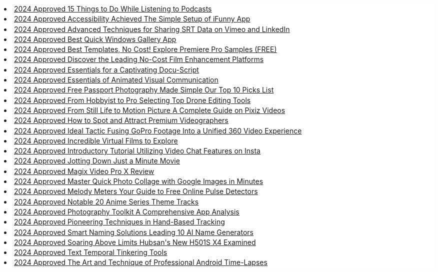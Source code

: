 <li><a href="https://fox-cloud.techidaily.com/2024-approved-15-things-to-do-while-listening-to-podcasts/"><u>2024 Approved  15 Things to Do While Listening to Podcasts</u></a></li>
<li><a href="https://fox-cloud.techidaily.com/2024-approved-accessibility-achieved-the-simple-setup-of-ifunny-app/"><u>2024 Approved  Accessibility Achieved  The Simple Setup of iFunny App</u></a></li>
<li><a href="https://fox-cloud.techidaily.com/2024-approved-advanced-techniques-for-sharing-srt-data-on-vimeo-and-linkedin/"><u>2024 Approved  Advanced Techniques for Sharing SRT Data on Vimeo and LinkedIn</u></a></li>
<li><a href="https://fox-cloud.techidaily.com/2024-approved-best-quick-windows-gallery-app/"><u>2024 Approved  Best Quick Windows Gallery App</u></a></li>
<li><a href="https://fox-cloud.techidaily.com/2024-approved-best-templates-no-cost-explore-premiere-pro-samples-free/"><u>2024 Approved  Best Templates, No Cost! Explore Premiere Pro Samples (FREE)</u></a></li>
<li><a href="https://fox-cloud.techidaily.com/2024-approved-discover-the-leading-no-cost-film-enhancement-platforms/"><u>2024 Approved  Discover the Leading No-Cost Film Enhancement Platforms</u></a></li>
<li><a href="https://fox-cloud.techidaily.com/2024-approved-essentials-for-a-captivating-docu-script/"><u>2024 Approved  Essentials for a Captivating Docu-Script</u></a></li>
<li><a href="https://fox-cloud.techidaily.com/2024-approved-essentials-of-animated-visual-communication/"><u>2024 Approved  Essentials of Animated Visual Communication</u></a></li>
<li><a href="https://fox-cloud.techidaily.com/2024-approved-free-passport-photography-made-simple-our-top-10-picks-list/"><u>2024 Approved  Free Passport Photography Made Simple  Our Top 10 Picks List</u></a></li>
<li><a href="https://fox-cloud.techidaily.com/2024-approved-from-hobbyist-to-pro-selecting-top-drone-editing-tools/"><u>2024 Approved  From Hobbyist to Pro  Selecting Top Drone Editing Tools</u></a></li>
<li><a href="https://fox-cloud.techidaily.com/2024-approved-from-still-life-to-motion-picture-a-complete-guide-on-pixiz-videos/"><u>2024 Approved  From Still Life to Motion Picture  A Complete Guide on Pixiz Videos</u></a></li>
<li><a href="https://fox-cloud.techidaily.com/2024-approved-how-to-spot-and-attract-premium-videographers/"><u>2024 Approved  How to Spot and Attract Premium Videographers</u></a></li>
<li><a href="https://fox-cloud.techidaily.com/2024-approved-ideal-tactic-fusing-gopro-footage-into-a-unified-360-video-experience/"><u>2024 Approved  Ideal Tactic  Fusing GoPro Footage Into a Unified 360 Video Experience</u></a></li>
<li><a href="https://fox-cloud.techidaily.com/2024-approved-incredible-virtual-films-to-explore/"><u>2024 Approved  Incredible Virtual Films to Explore</u></a></li>
<li><a href="https://instagram-clips.techidaily.com/2024-approved-introductory-tutorial-utilizing-video-chat-features-on-insta/"><u>2024 Approved  Introductory Tutorial  Utilizing Video Chat Features on Insta</u></a></li>
<li><a href="https://fox-cloud.techidaily.com/2024-approved-jotting-down-just-a-minute-movie/"><u>2024 Approved  Jotting Down Just a Minute Movie</u></a></li>
<li><a href="https://fox-cloud.techidaily.com/2024-approved-magix-video-pro-x-review/"><u>2024 Approved  Magix Video Pro X Review</u></a></li>
<li><a href="https://fox-cloud.techidaily.com/2024-approved-master-quick-photo-collage-with-google-images-in-minutes/"><u>2024 Approved  Master Quick Photo Collage with Google Images in Minutes</u></a></li>
<li><a href="https://fox-cloud.techidaily.com/2024-approved-melody-meters-your-guide-to-free-online-pulse-detectors/"><u>2024 Approved  Melody Meters  Your Guide to Free Online Pulse Detectors</u></a></li>
<li><a href="https://fox-cloud.techidaily.com/2024-approved-notable-20-anime-series-theme-tracks/"><u>2024 Approved  Notable 20 Anime Series Theme Tracks</u></a></li>
<li><a href="https://fox-cloud.techidaily.com/2024-approved-photography-toolkit-a-comprehensive-app-analysis/"><u>2024 Approved  Photography Toolkit  A Comprehensive App Analysis</u></a></li>
<li><a href="https://fox-cloud.techidaily.com/2024-approved-pioneering-techniques-in-hand-based-tracking/"><u>2024 Approved  Pioneering Techniques in Hand-Based Tracking</u></a></li>
<li><a href="https://fox-cloud.techidaily.com/2024-approved-smart-naming-solutions-leading-10-ai-name-generators/"><u>2024 Approved  Smart Naming Solutions  Leading 10 AI Name Generators</u></a></li>
<li><a href="https://fox-cloud.techidaily.com/2024-approved-soaring-above-limits-hubsans-new-h501s-x4-examined/"><u>2024 Approved  Soaring Above Limits  Hubsan's New H501S X4 Examined</u></a></li>
<li><a href="https://fox-cloud.techidaily.com/2024-approved-text-temporal-tinkering-tools/"><u>2024 Approved  Text Temporal Tinkering Tools</u></a></li>
<li><a href="https://fox-cloud.techidaily.com/2024-approved-the-art-and-technique-of-professional-android-time-lapses/"><u>2024 Approved  The Art and Technique of Professional Android Time-Lapses</u></a></li>